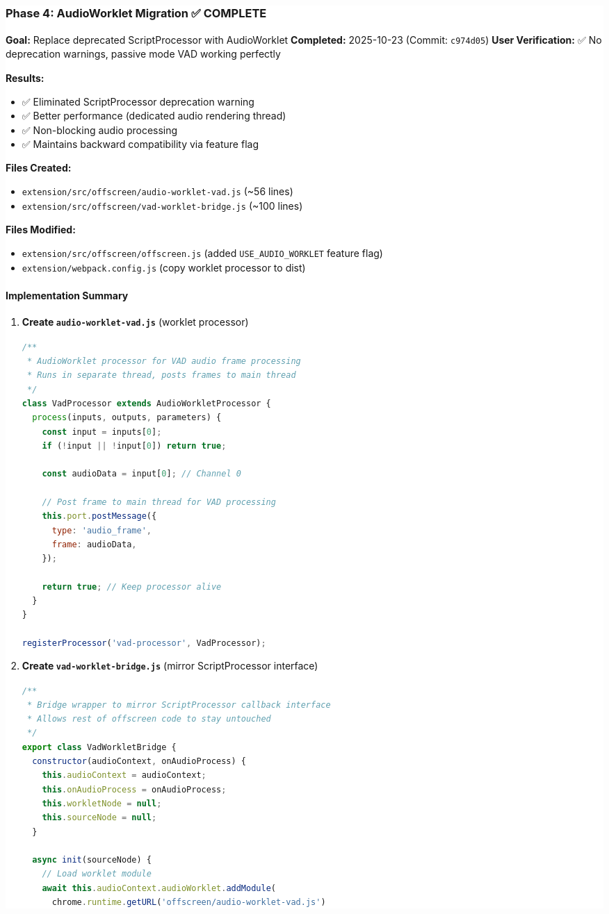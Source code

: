 
### Phase 4: AudioWorklet Migration ✅ COMPLETE

**Goal:** Replace deprecated ScriptProcessor with AudioWorklet
**Completed:** 2025-10-23 (Commit: `c974d05`)
**User Verification:** ✅ No deprecation warnings, passive mode VAD working perfectly

**Results:**
- ✅ Eliminated ScriptProcessor deprecation warning
- ✅ Better performance (dedicated audio rendering thread)
- ✅ Non-blocking audio processing
- ✅ Maintains backward compatibility via feature flag

**Files Created:**
- `extension/src/offscreen/audio-worklet-vad.js` (~56 lines)
- `extension/src/offscreen/vad-worklet-bridge.js` (~100 lines)

**Files Modified:**
- `extension/src/offscreen/offscreen.js` (added `USE_AUDIO_WORKLET` feature flag)
- `extension/webpack.config.js` (copy worklet processor to dist)

#### Implementation Summary

1. **Create `audio-worklet-vad.js`** (worklet processor)
   ```javascript
   /**
    * AudioWorklet processor for VAD audio frame processing
    * Runs in separate thread, posts frames to main thread
    */
   class VadProcessor extends AudioWorkletProcessor {
     process(inputs, outputs, parameters) {
       const input = inputs[0];
       if (!input || !input[0]) return true;

       const audioData = input[0]; // Channel 0

       // Post frame to main thread for VAD processing
       this.port.postMessage({
         type: 'audio_frame',
         frame: audioData,
       });

       return true; // Keep processor alive
     }
   }

   registerProcessor('vad-processor', VadProcessor);
   ```

2. **Create `vad-worklet-bridge.js`** (mirror ScriptProcessor interface)
   ```javascript
   /**
    * Bridge wrapper to mirror ScriptProcessor callback interface
    * Allows rest of offscreen code to stay untouched
    */
   export class VadWorkletBridge {
     constructor(audioContext, onAudioProcess) {
       this.audioContext = audioContext;
       this.onAudioProcess = onAudioProcess;
       this.workletNode = null;
       this.sourceNode = null;
     }

     async init(sourceNode) {
       // Load worklet module
       await this.audioContext.audioWorklet.addModule(
         chrome.runtime.getURL('offscreen/audio-worklet-vad.js')
   ```